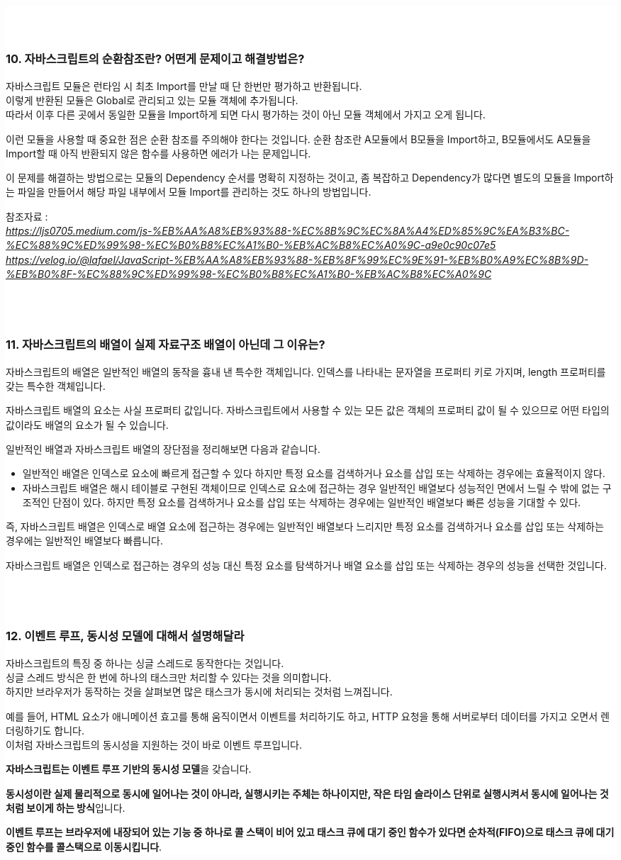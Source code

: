 <br/><br/>

### 10. 자바스크립트의 순환참조란? 어떤게 문제이고 해결방법은?

자바스크립트 모듈은 런타임 시 최초 Import를 만날 때 단 한번만 평가하고 반환됩니다.  
이렇게 반환된 모듈은 Global로 관리되고 있는 모듈 객체에 추가됩니다.  
따라서 이후 다른 곳에서 동일한 모듈을 Import하게 되면 다시 평가하는 것이 아닌 모듈 객체에서 가지고 오게 됩니다.

이런 모듈을 사용할 때 중요한 점은 순환 참조를 주의해야 한다는 것입니다.
순환 참조란 A모듈에서 B모듈을 Import하고, B모듈에서도 A모듈을 Import할 때 아직 반환되지 않은 함수를 사용하면 에러가 나는 문제입니다.

이 문제를 해결하는 방법으로는 모듈의 Dependency 순서를 명확히 지정하는 것이고, 좀 복잡하고 Dependency가 많다면 별도의 모듈을 Import하는 파일을 만들어서 해당 파일 내부에서 모듈 Import를 관리하는 것도 하나의 방법입니다.

참조자료 :  
*https://ljs0705.medium.com/js-%EB%AA%A8%EB%93%88-%EC%8B%9C%EC%8A%A4%ED%85%9C%EA%B3%BC-%EC%88%9C%ED%99%98-%EC%B0%B8%EC%A1%B0-%EB%AC%B8%EC%A0%9C-a9e0c90c07e5*  
*https://velog.io/@lafael/JavaScript-%EB%AA%A8%EB%93%88-%EB%8F%99%EC%9E%91-%EB%B0%A9%EC%8B%9D-%EB%B0%8F-%EC%88%9C%ED%99%98-%EC%B0%B8%EC%A1%B0-%EB%AC%B8%EC%A0%9C*

<br/><br/>

### 11. 자바스크립트의 배열이 실제 자료구조 배열이 아닌데 그 이유는?

자바스크립트의 배열은 일반적인 배열의 동작을 흉내 낸 특수한 객체입니다. 인덱스를 나타내는 문자열을 프로퍼티 키로 가지며, length 프로퍼티를 갖는 특수한 객체입니다.

자바스크립트 배열의 요소는 사실 프로퍼티 값입니다. 자바스크립트에서 사용할 수 있는 모든 값은 객체의 프로퍼티 값이 될 수 있으므로 어떤 타입의 값이라도 배열의 요소가 될 수 있습니다.

일반적인 배열과 자바스크립트 배열의 장단점을 정리해보면 다음과 같습니다.

- 일반적인 배열은 인덱스로 요소에 빠르게 접근할 수 있다 하지만 특정 요소를 검색하거나 요소를 삽입 또는 삭제하는 경우에는 효율적이지 않다.
- 자바스크립트 배열은 해시 테이블로 구현된 객체이므로 인덱스로 요소에 접근하는 경우 일반적인 배열보다 성능적인 면에서 느릴 수 밖에 없는 구조적인 단점이 있다. 하지만 특정 요소를 검색하거나 요소를 삽입 또는 삭제하는 경우에는 일반적인 배열보다 빠른 성능을 기대할 수 있다.

즉, 자바스크립트 배열은 인덱스로 배열 요소에 접근하는 경우에는 일반적인 배열보다 느리지만 특정 요소를 검색하거나 요소를 삽입 또는 삭제하는 경우에는 일반적인 배열보다 빠릅니다.

자바스크립트 배열은 인덱스로 접근하는 경우의 성능 대신 특정 요소를 탐색하거나 배열 요소를 삽입 또는 삭제하는 경우의 성능을 선택한 것입니다.

<br/><br/>

### 12. 이벤트 루프, 동시성 모델에 대해서 설명해달라

자바스크립트의 특징 중 하나는 싱글 스레드로 동작한다는 것입니다.  
싱글 스레드 방식은 한 번에 하나의 태스크만 처리할 수 있다는 것을 의미합니다.  
하지만 브라우저가 동작하는 것을 살펴보면 많은 태스크가 동시에 처리되는 것처럼 느껴집니다.

예를 들어, HTML 요소가 애니메이션 효고를 통해 움직이면서 이벤트를 처리하기도 하고, HTTP 요청을 통해 서버로부터 데이터를 가지고 오면서 렌더링하기도 합니다.  
이처럼 자바스크립트의 동시성을 지원하는 것이 바로 이벤트 루프입니다.

**자바스크립트는 이벤트 루프 기반의 동시성 모델**을 갖습니다.

**동시성이란 실제 물리적으로 동시에 일어나는 것이 아니라, 실행시키는 주체는 하나이지만, 작은 타임 슬라이스 단위로 실행시켜서 동시에 일어나는 것 처럼 보이게 하는 방식**입니다.

**이벤트 루프는 브라우저에 내장되어 있는 기능 중 하나로 콜 스택이 비어 있고 태스크 큐에 대기 중인 함수가 있다면 순차적(FIFO)으로 태스크 큐에 대기 중인 함수를 콜스택으로 이동시킵니다**.

